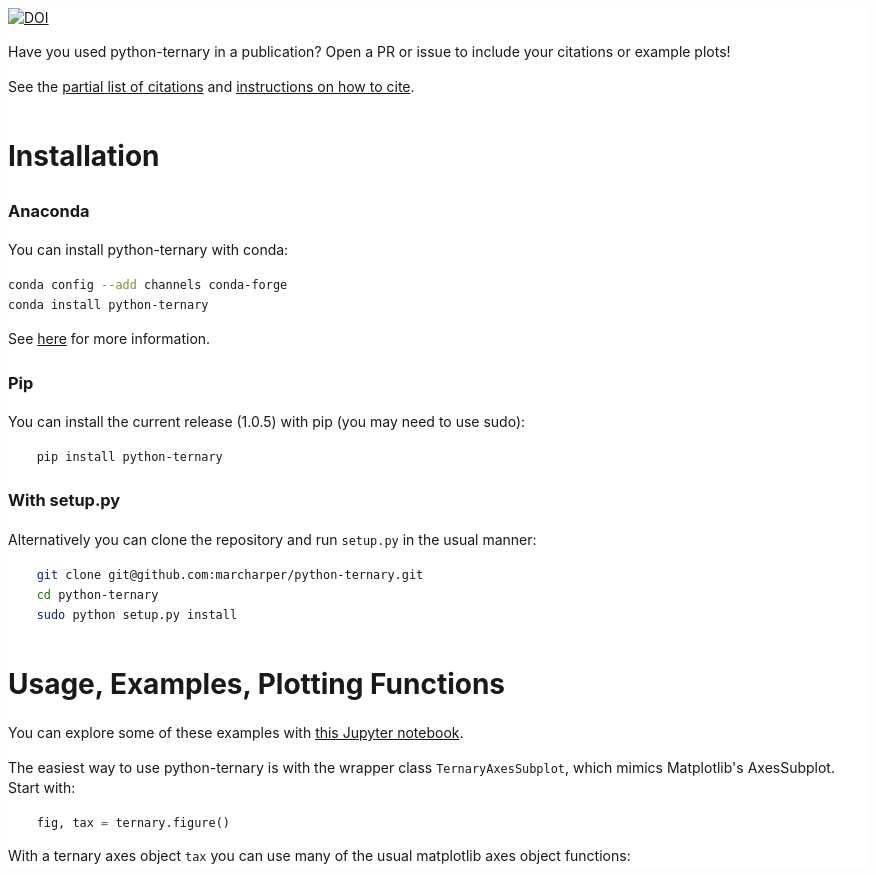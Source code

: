 [![DOI](https://zenodo.org/badge/19505/marcharper/python-ternary.svg)](https://zenodo.org/badge/latestdoi/19505/marcharper/python-ternary)

Have you used python-ternary in a publication? Open a PR or issue to include
your citations or example plots!

See the [partial list of citations](citations.md) and
[instructions on how to cite](CITATION.md).

# Installation

### Anaconda

You can install python-ternary with conda:

```bash
conda config --add channels conda-forge
conda install python-ternary
```

See [here](https://github.com/conda-forge/python-ternary-feedstock) for more
information.

### Pip

You can install the current release (1.0.5) with pip (you may need to use sudo):
```bash
    pip install python-ternary
```

### With setup.py

Alternatively you can clone the repository and run `setup.py` in the usual
manner:

```bash
    git clone git@github.com:marcharper/python-ternary.git
    cd python-ternary
    sudo python setup.py install
```

# Usage, Examples, Plotting Functions

You can explore some of these examples with
[this Jupyter notebook](examples/Ternary-Examples.ipynb).

The easiest way to use python-ternary is with the wrapper class
`TernaryAxesSubplot`, which mimics Matplotlib's AxesSubplot. Start with:

```python
    fig, tax = ternary.figure()
```

With a ternary axes object `tax` you can use many of the usual matplotlib
axes object functions:
